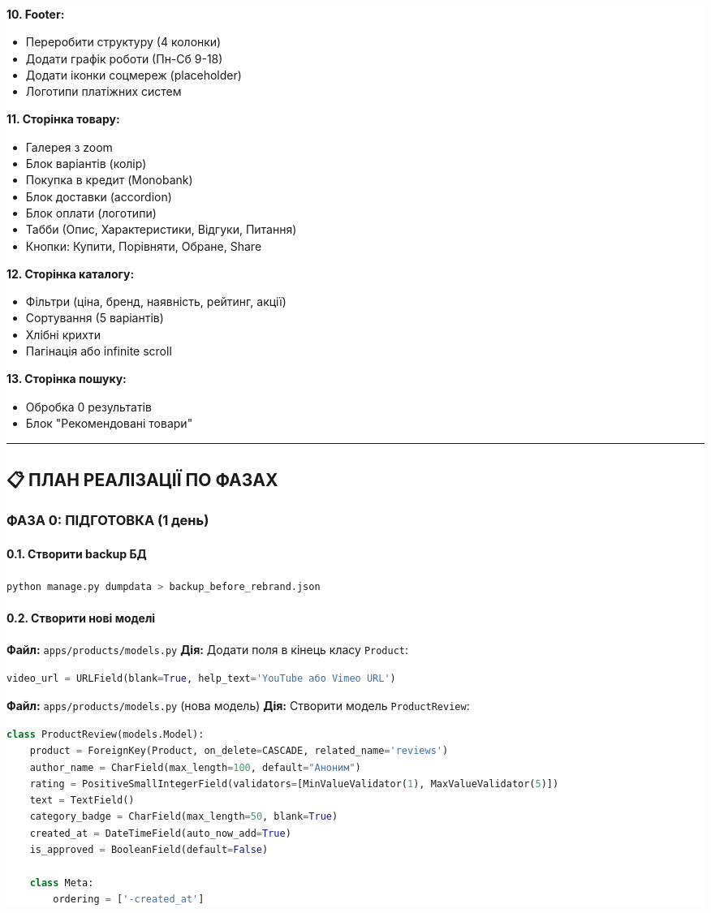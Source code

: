 **10. Footer:**
- Переробити структуру (4 колонки)
- Додати графік роботи (Пн-Сб 9-18)
- Додати іконки соцмереж (placeholder)
- Логотипи платіжних систем

**11. Сторінка товару:**
- Галерея з zoom
- Блок варіантів (колір)
- Покупка в кредит (Monobank)
- Блок доставки (accordion)
- Блок оплати (логотипи)
- Табби (Опис, Характеристики, Відгуки, Питання)
- Кнопки: Купити, Порівняти, Обране, Share

**12. Сторінка каталогу:**
- Фільтри (ціна, бренд, наявність, рейтинг, акції)
- Сортування (5 варіантів)
- Хлібні крихти
- Пагінація або infinite scroll

**13. Сторінка пошуку:**
- Обробка 0 результатів
- Блок "Рекомендовані товари"

---

## 📋 ПЛАН РЕАЛІЗАЦІЇ ПО ФАЗАХ

### ФАЗА 0: ПІДГОТОВКА (1 день)

#### 0.1. Створити backup БД
```bash
python manage.py dumpdata > backup_before_rebrand.json
```

#### 0.2. Створити нові моделі

**Файл:** `apps/products/models.py`
**Дія:** Додати поля в кінець класу `Product`:
```python
video_url = URLField(blank=True, help_text='YouTube або Vimeo URL')
```

**Файл:** `apps/products/models.py` (нова модель)
**Дія:** Створити модель `ProductReview`:
```python
class ProductReview(models.Model):
    product = ForeignKey(Product, on_delete=CASCADE, related_name='reviews')
    author_name = CharField(max_length=100, default="Аноним")
    rating = PositiveSmallIntegerField(validators=[MinValueValidator(1), MaxValueValidator(5)])
    text = TextField()
    category_badge = CharField(max_length=50, blank=True)
    created_at = DateTimeField(auto_now_add=True)
    is_approved = BooleanField(default=False)
    
    class Meta:
        ordering = ['-created_at']
```

